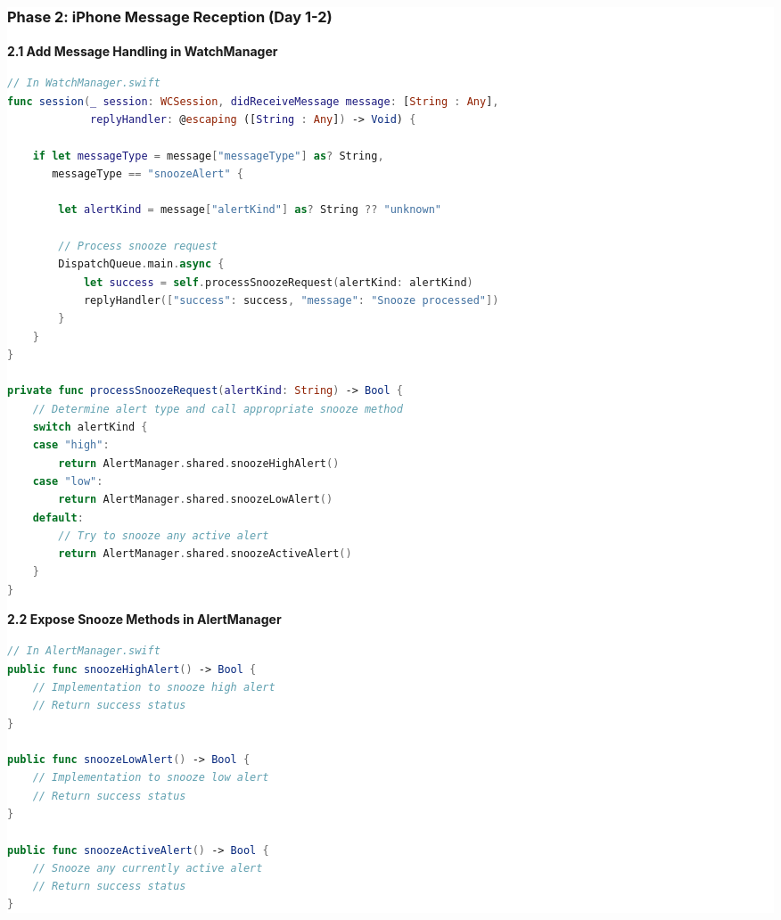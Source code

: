 ### Phase 2: iPhone Message Reception (Day 1-2)

**2.1 Add Message Handling in WatchManager**

```swift
// In WatchManager.swift
func session(_ session: WCSession, didReceiveMessage message: [String : Any], 
             replyHandler: @escaping ([String : Any]) -> Void) {
    
    if let messageType = message["messageType"] as? String, 
       messageType == "snoozeAlert" {
        
        let alertKind = message["alertKind"] as? String ?? "unknown"
        
        // Process snooze request
        DispatchQueue.main.async {
            let success = self.processSnoozeRequest(alertKind: alertKind)
            replyHandler(["success": success, "message": "Snooze processed"])
        }
    }
}

private func processSnoozeRequest(alertKind: String) -> Bool {
    // Determine alert type and call appropriate snooze method
    switch alertKind {
    case "high":
        return AlertManager.shared.snoozeHighAlert()
    case "low":
        return AlertManager.shared.snoozeLowAlert()
    default:
        // Try to snooze any active alert
        return AlertManager.shared.snoozeActiveAlert()
    }
}
```

**2.2 Expose Snooze Methods in AlertManager**

```swift
// In AlertManager.swift
public func snoozeHighAlert() -> Bool {
    // Implementation to snooze high alert
    // Return success status
}

public func snoozeLowAlert() -> Bool {
    // Implementation to snooze low alert
    // Return success status
}

public func snoozeActiveAlert() -> Bool {
    // Snooze any currently active alert
    // Return success status
}
```
